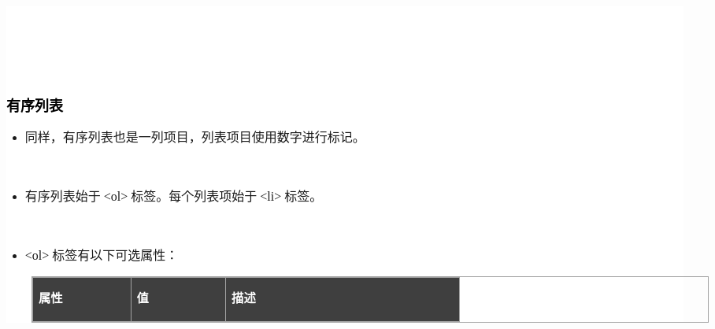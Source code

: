 <p><span style="font-size:12.0pt"><span style="font-family:&quot;Comic Sans MS&quot;">&nbsp;</span></span></p>

<p><span style="font-size:12.0pt"><span style="font-family:&quot;Comic Sans MS&quot;">&nbsp;</span></span></p>

<p><span style="font-size:12.0pt"><span style="font-family:&quot;Comic Sans MS&quot;">&nbsp;</span></span></p>

<p><span style="font-size:13.5pt"><span style="font-family:&quot;Helvetica Neue&quot;"><span
                style="color:black"><strong>有序列表</strong></span></span></span></p>

<ul style="list-style-type:disc">
    <li><span style="font-size:12.0pt"><span style="font-family:&quot;Helvetica Neue&quot;">同样，有序列表也是一列项目，列表项目使用数字进行标记。
            </span></span></li>
</ul>

<p><span style="font-size:12.0pt"><span style="font-family:&quot;Comic Sans MS&quot;"><span
                style="color:#333333">&nbsp;</span></span></span></p>

<ul style="list-style-type:disc">
    <li><span style="font-size:12.0pt"><span style="font-family:&quot;Helvetica Neue&quot;">有序列表始于</span></span><span
            style="font-size:12.0pt"><span style="font-family:&quot;Comic Sans MS&quot;"> &lt;ol&gt; </span></span><span
            style="font-size:12.0pt"><span style="font-family:&quot;Helvetica Neue&quot;">标签。每个列表项始于</span></span><span
            style="font-size:12.0pt"><span style="font-family:&quot;Comic Sans MS&quot;"> &lt;li&gt; </span></span><span
            style="font-size:12.0pt"><span style="font-family:&quot;Helvetica Neue&quot;">标签。</span></span></li>
</ul>

<p><span style="font-size:12.0pt"><span style="font-family:&quot;Comic Sans MS&quot;"><span
                style="color:#333333">&nbsp;</span></span></span></p>

<ul style="list-style-type:disc">
    <li><span style="font-size:12.0pt"><span style="font-family:&quot;Comic Sans MS&quot;">&lt;ol&gt;
            </span></span><span style="font-size:12.0pt"><span
                style="font-family:&quot;Helvetica Neue&quot;">标签有以下可选属性：</span></span></li>
</ul>

<table cellspacing="0"
    style="border-collapse:collapse; border-color:#a3a3a3; border-style:solid; border-width:1px; margin-left:32px; "
    summary="">
    <tbody>
        <tr>
            <td
                style="background-color:#3f3f3f; border-bottom:1px solid #a3a3a3; border-left:1px solid #a3a3a3; border-right:1px solid #a3a3a3; border-top:1px solid #a3a3a3; vertical-align:top; width:1.1409in">
                <p><span style="font-size:11.5pt"><span style="font-family:&quot;Microsoft YaHei UI&quot;"><span
                                style="color:white"><strong>属性</strong></span></span></span></p>
            </td>
            <td
                style="background-color:#3f3f3f; border-bottom:1px solid #a3a3a3; border-left:1px solid #a3a3a3; border-right:1px solid #a3a3a3; border-top:1px solid #a3a3a3; vertical-align:top; width:1.0993in">
                <p><span style="font-size:11.5pt"><span style="font-family:&quot;Microsoft YaHei UI&quot;"><span
                                style="color:white"><strong>值</strong></span></span></span></p>
            </td>
            <td
                style="background-color:#3f3f3f; border-bottom:1px solid #a3a3a3; border-left:1px solid #a3a3a3; border-right:1px solid #a3a3a3; border-top:1px solid #a3a3a3; vertical-align:top; width:2.9409in">
                <p><span style="font-size:11.5pt"><span style="font-family:&quot;Microsoft YaHei UI&quot;"><span
                                style="color:white"><strong>描述</strong></span></span></span></p>
            </td>
        </tr>